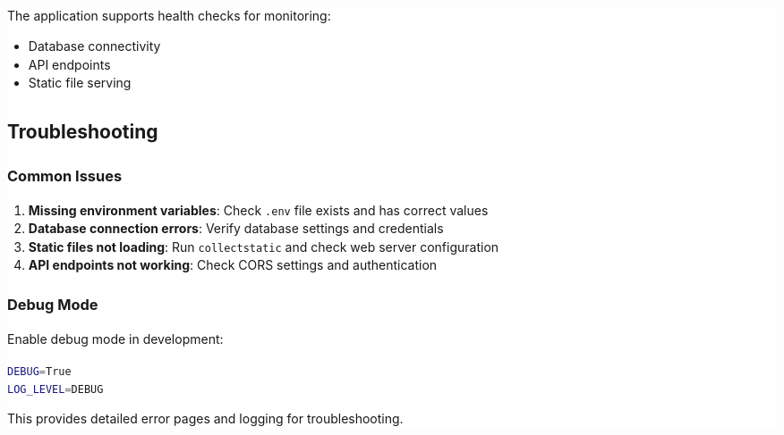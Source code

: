 The application supports health checks for monitoring:
- Database connectivity
- API endpoints
- Static file serving

## Troubleshooting

### Common Issues

1. **Missing environment variables**: Check `.env` file exists and has correct values
2. **Database connection errors**: Verify database settings and credentials
3. **Static files not loading**: Run `collectstatic` and check web server configuration
4. **API endpoints not working**: Check CORS settings and authentication

### Debug Mode

Enable debug mode in development:
```bash
DEBUG=True
LOG_LEVEL=DEBUG
```

This provides detailed error pages and logging for troubleshooting.
